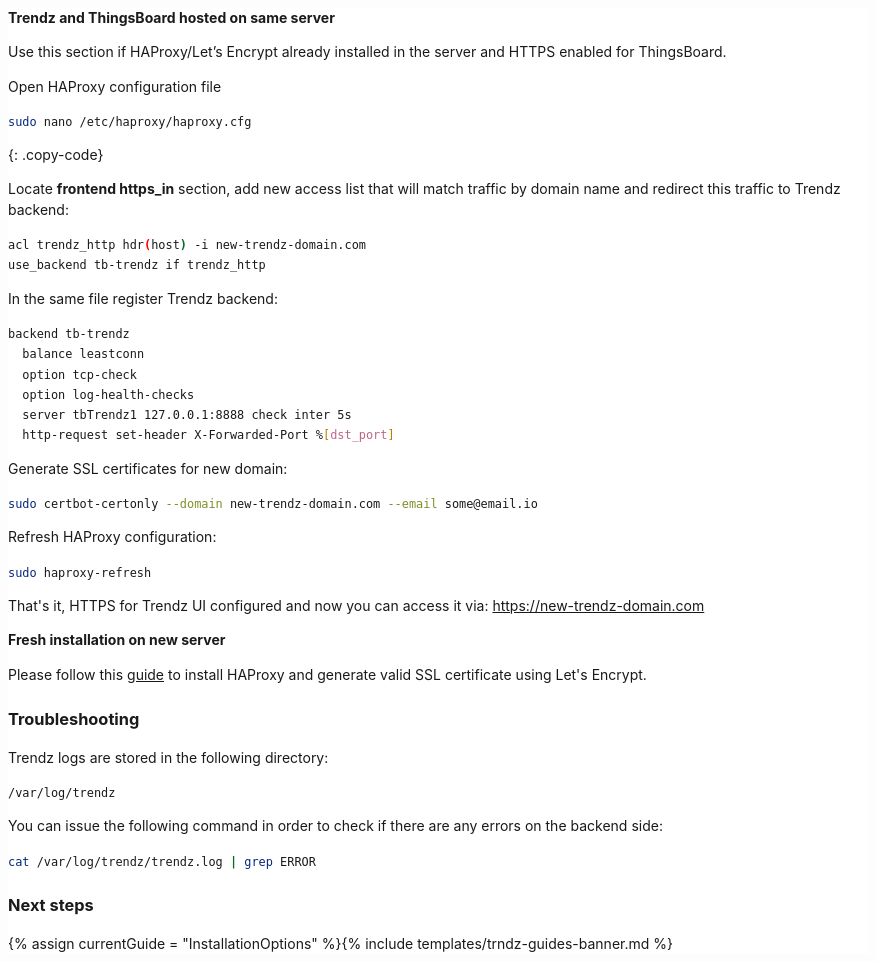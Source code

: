 **Trendz and ThingsBoard hosted on same server**

Use this section if HAProxy/Let’s Encrypt already installed in the server and HTTPS enabled for ThingsBoard.

Open HAProxy configuration file
```bash
sudo nano /etc/haproxy/haproxy.cfg
```
{: .copy-code}

Locate **frontend https_in** section, add new access list that will match traffic by domain name and redirect this traffic to Trendz backend:
```bash
acl trendz_http hdr(host) -i new-trendz-domain.com
use_backend tb-trendz if trendz_http
```

In the same file register Trendz backend:
```bash
backend tb-trendz
  balance leastconn
  option tcp-check
  option log-health-checks
  server tbTrendz1 127.0.0.1:8888 check inter 5s
  http-request set-header X-Forwarded-Port %[dst_port]
```

Generate SSL certificates for new domain:
```bash
sudo certbot-certonly --domain new-trendz-domain.com --email some@email.io
```

Refresh HAProxy configuration:
```bash
sudo haproxy-refresh
```

That's it, HTTPS for Trendz UI configured and now you can access it via:
https://new-trendz-domain.com


**Fresh installation on new server**

Please follow this [guide](/docs/user-guide/install/pe/add-haproxy-ubuntu) to install HAProxy and generate valid SSL certificate using Let's Encrypt.

### Troubleshooting

Trendz logs are stored in the following directory:
 
```bash
/var/log/trendz
```

You can issue the following command in order to check if there are any errors on the backend side:
 
```bash
cat /var/log/trendz/trendz.log | grep ERROR
```
### Next steps

{% assign currentGuide = "InstallationOptions" %}{% include templates/trndz-guides-banner.md %}
